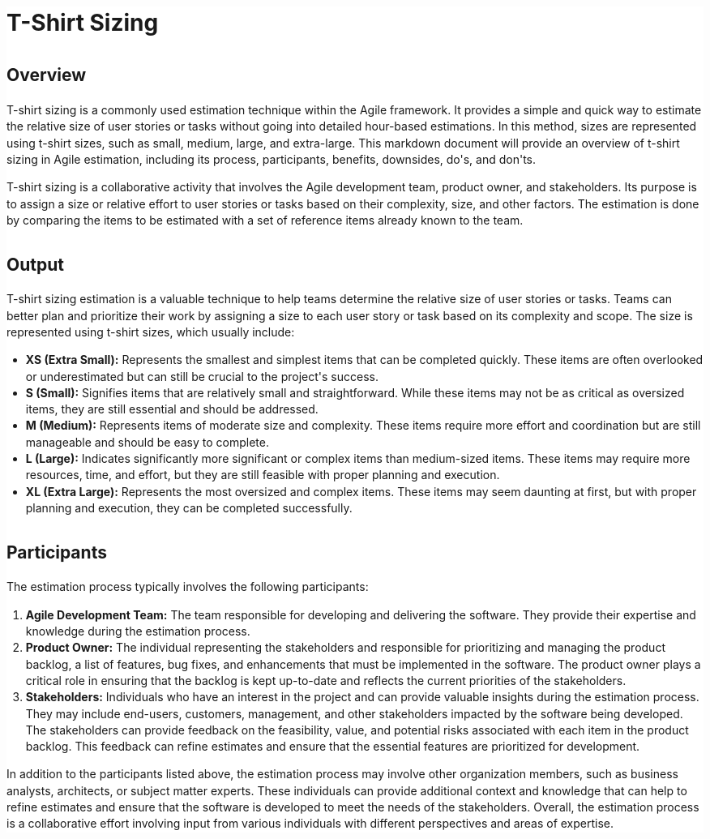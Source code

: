 # T-Shirt Sizing

## Overview

T-shirt sizing is a commonly used estimation technique within the Agile framework. It provides a simple and quick way to estimate the relative size of user stories or tasks without going into detailed hour-based estimations. In this method, sizes are represented using t-shirt sizes, such as small, medium, large, and extra-large. This markdown document will provide an overview of t-shirt sizing in Agile estimation, including its process, participants, benefits, downsides, do's, and don'ts.

T-shirt sizing is a collaborative activity that involves the Agile development team, product owner, and stakeholders. Its purpose is to assign a size or relative effort to user stories or tasks based on their complexity, size, and other factors. The estimation is done by comparing the items to be estimated with a set of reference items already known to the team.

## Output

T-shirt sizing estimation is a valuable technique to help teams determine the relative size of user stories or tasks. Teams can better plan and prioritize their work by assigning a size to each user story or task based on its complexity and scope. The size is represented using t-shirt sizes, which usually include:

- **XS (Extra Small):** Represents the smallest and simplest items that can be completed quickly. These items are often overlooked or underestimated but can still be crucial to the project's success.
- **S (Small):** Signifies items that are relatively small and straightforward. While these items may not be as critical as oversized items, they are still essential and should be addressed.
- **M (Medium):** Represents items of moderate size and complexity. These items require more effort and coordination but are still manageable and should be easy to complete.
- **L (Large):** Indicates significantly more significant or complex items than medium-sized items. These items may require more resources, time, and effort, but they are still feasible with proper planning and execution.
- **XL (Extra Large):** Represents the most oversized and complex items. These items may seem daunting at first, but with proper planning and execution, they can be completed successfully.

## Participants

The estimation process typically involves the following participants:

1. **Agile Development Team:** The team responsible for developing and delivering the software. They provide their expertise and knowledge during the estimation process.
2. **Product Owner:** The individual representing the stakeholders and responsible for prioritizing and managing the product backlog, a list of features, bug fixes, and enhancements that must be implemented in the software. The product owner plays a critical role in ensuring that the backlog is kept up-to-date and reflects the current priorities of the stakeholders.
3. **Stakeholders:** Individuals who have an interest in the project and can provide valuable insights during the estimation process. They may include end-users, customers, management, and other stakeholders impacted by the software being developed. The stakeholders can provide feedback on the feasibility, value, and potential risks associated with each item in the product backlog. This feedback can refine estimates and ensure that the essential features are prioritized for development.

In addition to the participants listed above, the estimation process may involve other organization members, such as business analysts, architects, or subject matter experts. These individuals can provide additional context and knowledge that can help to refine estimates and ensure that the software is developed to meet the needs of the stakeholders. Overall, the estimation process is a collaborative effort involving input from various individuals with different perspectives and areas of expertise.
